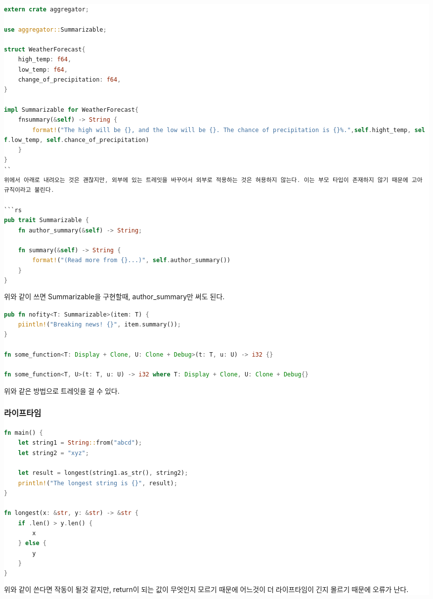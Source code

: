 ```rs
extern crate aggregator;

use aggregator::Summarizable;

struct WeatherForecast{
    high_temp: f64,
    low_temp: f64,
    change_of_precipitation: f64,
}

impl Summarizable for WeatherForecast{
    fnsummary(&self) -> String {
        format!("The high will be {}, and the low will be {}. The chance of precipitation is {}%.",self.hight_temp, self.low_temp, self.chance_of_precipitation)
    }
}
``
위에서 아래로 내려오는 것은 괜찮지만, 외부에 있는 트레잇을 바꾸어서 외부로 적용하는 것은 혀용하지 않는다. 이는 부모 타입이 존재하지 않기 때문에 고아 규칙이라고 불린다.

```rs
pub trait Summarizable {
    fn author_summary(&self) -> String;

    fn summary(&self) -> String {
        format!("(Read more from {}...)", self.author_summary())
    }
}
```
위와 같이 쓰면 Summarizable을 구현할때, author_summary만 써도 된다.

```rs
pub fn nofity<T: Summarizable>(item: T) {
    piintln!("Breaking news! {}", item.summary());
}

fn some_function<T: Display + Clone, U: Clone + Debug>(t: T, u: U) -> i32 {}

fn some_function<T, U>(t: T, u: U) -> i32 where T: Display + Clone, U: Clone + Debug{}
```
위와 같은 방법으로 트레잇을 걸 수 있다.

### 라이프타임
```rs
fn main() {
    let string1 = String::from("abcd");
    let string2 = "xyz";

    let result = longest(string1.as_str(), string2);
    println!("The longest string is {}", result);
}

fn longest(x: &str, y: &str) -> &str {
    if .len() > y.len() {
        x
    } else {
        y
    }
}
```
위와 같이 쓴다면 작동이 될것 같지만, return이 되는 값이 무엇인지 모르기 때문에 어느것이 더 라이프타임이 긴지 몰르기 때문에 오류가 난다.
